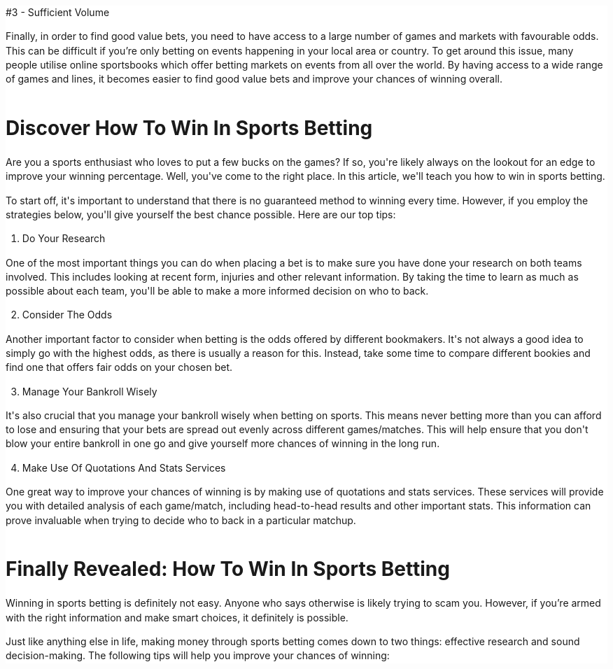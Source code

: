 #3 - Sufficient Volume

Finally, in order to find good value bets, you need to have access to a large number of games and markets with favourable odds. This can be difficult if you’re only betting on events happening in your local area or country. To get around this issue, many people utilise online sportsbooks which offer betting markets on events from all over the world. By having access to a wide range of games and lines, it becomes easier to find good value bets and improve your chances of winning overall.

#  Discover How To Win In Sports Betting

Are you a sports enthusiast who loves to put a few bucks on the games? If so, you're likely always on the lookout for an edge to improve your winning percentage. Well, you've come to the right place. In this article, we'll teach you how to win in sports betting.

To start off, it's important to understand that there is no guaranteed method to winning every time. However, if you employ the strategies below, you'll give yourself the best chance possible. Here are our top tips:

1. Do Your Research

One of the most important things you can do when placing a bet is to make sure you have done your research on both teams involved. This includes looking at recent form, injuries and other relevant information. By taking the time to learn as much as possible about each team, you'll be able to make a more informed decision on who to back.

2. Consider The Odds

Another important factor to consider when betting is the odds offered by different bookmakers. It's not always a good idea to simply go with the highest odds, as there is usually a reason for this. Instead, take some time to compare different bookies and find one that offers fair odds on your chosen bet.

3. Manage Your Bankroll Wisely

It's also crucial that you manage your bankroll wisely when betting on sports. This means never betting more than you can afford to lose and ensuring that your bets are spread out evenly across different games/matches. This will help ensure that you don't blow your entire bankroll in one go and give yourself more chances of winning in the long run.

4. Make Use Of Quotations And Stats Services

One great way to improve your chances of winning is by making use of quotations and stats services. These services will provide you with detailed analysis of each game/match, including head-to-head results and other important stats. This information can prove invaluable when trying to decide who to back in a particular matchup.

#  Finally Revealed: How To Win In Sports Betting

 Winning in sports betting is definitely not easy. Anyone who says otherwise is likely trying to scam you. However, if you’re armed with the right information and make smart choices, it definitely is possible.

Just like anything else in life, making money through sports betting comes down to two things: effective research and sound decision-making. The following tips will help you improve your chances of winning:
